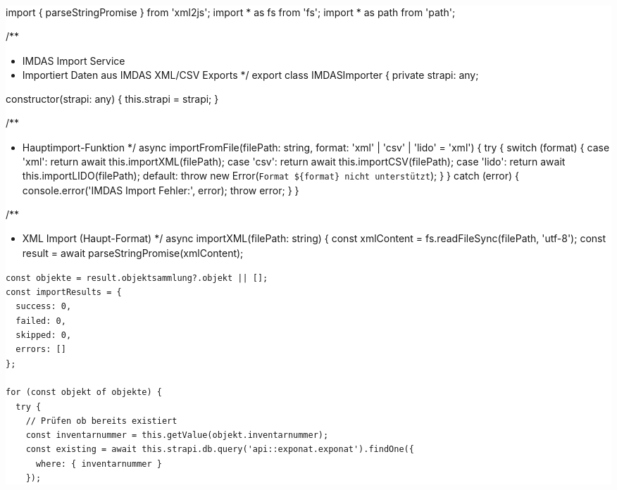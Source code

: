 import { parseStringPromise } from 'xml2js';
import * as fs from 'fs';
import * as path from 'path';

/**
 * IMDAS Import Service
 * Importiert Daten aus IMDAS XML/CSV Exports
 */
export class IMDASImporter {
  private strapi: any;

  constructor(strapi: any) {
    this.strapi = strapi;
  }

  /**
   * Hauptimport-Funktion
   */
  async importFromFile(filePath: string, format: 'xml' | 'csv' | 'lido' = 'xml') {
    try {
      switch (format) {
        case 'xml':
          return await this.importXML(filePath);
        case 'csv':
          return await this.importCSV(filePath);
        case 'lido':
          return await this.importLIDO(filePath);
        default:
          throw new Error(`Format ${format} nicht unterstützt`);
      }
    } catch (error) {
      console.error('IMDAS Import Fehler:', error);
      throw error;
    }
  }

  /**
   * XML Import (Haupt-Format)
   */
  async importXML(filePath: string) {
    const xmlContent = fs.readFileSync(filePath, 'utf-8');
    const result = await parseStringPromise(xmlContent);
    
    const objekte = result.objektsammlung?.objekt || [];
    const importResults = {
      success: 0,
      failed: 0,
      skipped: 0,
      errors: []
    };

    for (const objekt of objekte) {
      try {
        // Prüfen ob bereits existiert
        const inventarnummer = this.getValue(objekt.inventarnummer);
        const existing = await this.strapi.db.query('api::exponat.exponat').findOne({
          where: { inventarnummer }
        });
